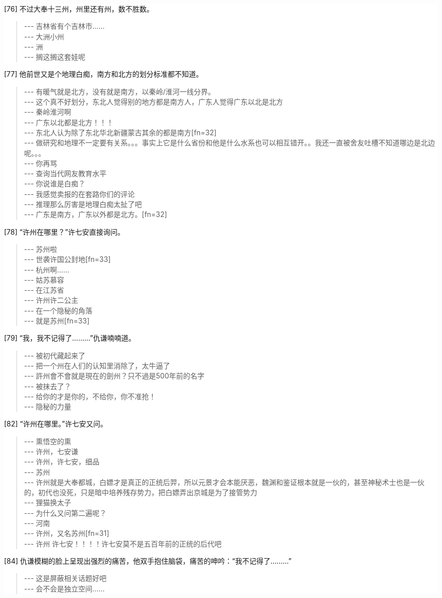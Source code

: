 [76] 不过大奉十三州，州里还有州，数不胜数。
>--- 吉林省有个吉林市......<br>
>--- 大洲小州<br>
>--- 洲<br>
>--- 搁这搁这套娃呢<br>

[77] 他前世又是个地理白痴，南方和北方的划分标准都不知道。
>--- 有暖气就是北方，没有就是南方，以秦岭/淮河一线分界。<br>
>--- 这个真不好划分，东北人觉得别的地方都是南方人，广东人觉得广东以北是北方<br>
>--- 秦岭淮河啊<br>
>--- 广东以北都是北方！！！<br>
>--- 东北人认为除了东北华北新疆蒙古其余的都是南方[fn=32]<br>
>--- 做研究和地理不一定要有关系。。。事实上它是什么省份和他是什么水系也可以相互错开。。我还一直被舍友吐槽不知道哪边是北边呢。。。<br>
>--- 你再骂<br>
>--- 查询当代网友教育水平<br>
>--- 你说谁是白痴？<br>
>--- 我感觉卖报的在套路你们的评论<br>
>--- 推理那么厉害是地理白痴太扯了吧<br>
>--- 广东是南方，广东以外都是北方。[fn=32]<br>

[78] “许州在哪里？”许七安直接询问。
>--- 苏州啦<br>
>--- 世袭许国公封地[fn=33]<br>
>--- 杭州啊……<br>
>--- 姑苏慕容<br>
>--- 在江苏省<br>
>--- 许州许二公主<br>
>--- 在一个隐秘的角落<br>
>--- 就是苏州[fn=33]<br>

[79] “我，我不记得了.........”仇谦喃喃道。
>--- 被初代藏起来了<br>
>--- 把一个州在人们的认知里消除了，太牛逼了<br>
>--- 許州會不會就是現在的劍州？只不過是500年前的名字<br>
>--- 被抹去了？<br>
>--- 给你的才是你的，不给你，你不准抢！<br>
>--- 隐秘的力量<br>

[82] “许州在哪里。”许七安又问。
>--- 熏悟空的熏<br>
>--- 许州，七安谦<br>
>--- 许州，许七安，细品<br>
>--- 苏州<br>
>--- 许州就是大奉都城，白嫖才是真正的正统后羿，所以元景才会本能厌恶，魏渊和鉴证根本就是一伙的，甚至神秘术士也是一伙的，初代也没死，只是暗中培养残存势力，把白嫖弄出京城是为了接管势力<br>
>--- 狸猫换太子<br>
>--- 为什么又问第二遍呢？<br>
>--- 河南<br>
>--- 许州，又名苏州[fn=31]<br>
>--- 许州 许七安！！！！许七安莫不是五百年前的正统的后代吧<br>

[84] 仇谦模糊的脸上呈现出强烈的痛苦，他双手抱住脑袋，痛苦的呻吟：“我不记得了.........”
>--- 这是屏蔽相关话题好吧<br>
>--- 会不会是独立空间……<br>
